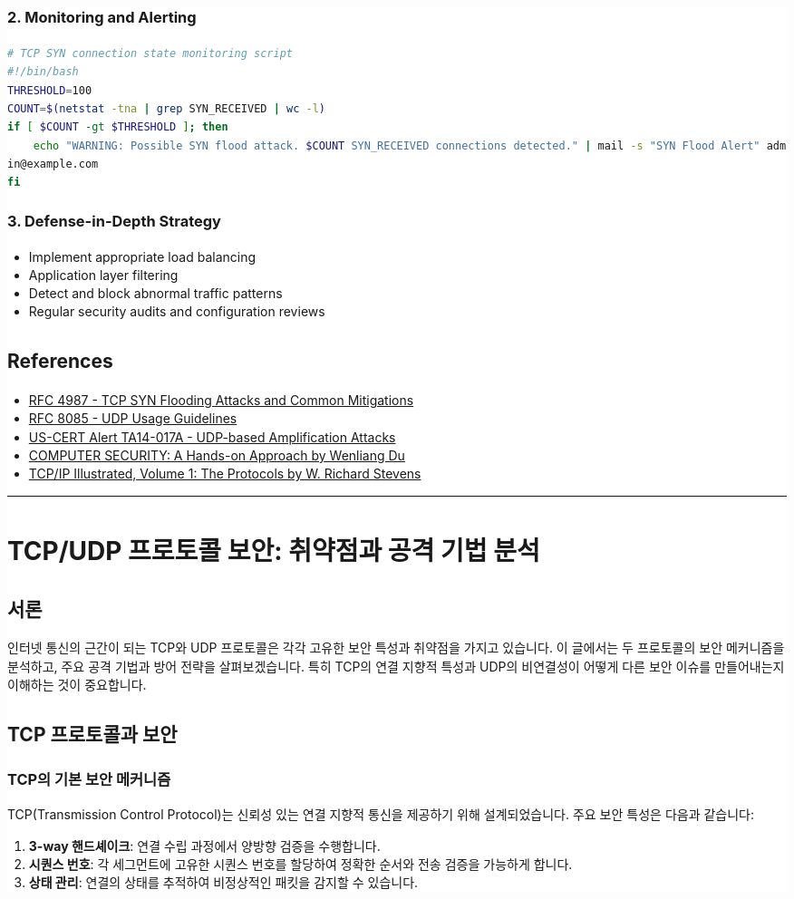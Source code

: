 ### 2. Monitoring and Alerting

```bash
# TCP SYN connection state monitoring script
#!/bin/bash
THRESHOLD=100
COUNT=$(netstat -tna | grep SYN_RECEIVED | wc -l)
if [ $COUNT -gt $THRESHOLD ]; then
    echo "WARNING: Possible SYN flood attack. $COUNT SYN_RECEIVED connections detected." | mail -s "SYN Flood Alert" admin@example.com
fi
```

### 3. Defense-in-Depth Strategy

- Implement appropriate load balancing
- Application layer filtering
- Detect and block abnormal traffic patterns
- Regular security audits and configuration reviews

## References

- [RFC 4987 - TCP SYN Flooding Attacks and Common Mitigations](https://tools.ietf.org/html/rfc4987)
- [RFC 8085 - UDP Usage Guidelines](https://tools.ietf.org/html/rfc8085)
- [US-CERT Alert TA14-017A - UDP-based Amplification Attacks](https://www.cisa.gov/news-events/ics-advisories/TA14-017A)
- [COMPUTER SECURITY: A Hands-on Approach by Wenliang Du](https://www.amazon.com/Computer-Security-Hands-Approach-Wenliang/dp/154836794X)
- [TCP/IP Illustrated, Volume 1: The Protocols by W. Richard Stevens](https://www.amazon.com/TCP-Illustrated-Vol-Addison-Wesley-Professional/dp/0201633469)

---

# TCP/UDP 프로토콜 보안: 취약점과 공격 기법 분석

## 서론

인터넷 통신의 근간이 되는 TCP와 UDP 프로토콜은 각각 고유한 보안 특성과 취약점을 가지고 있습니다. 이 글에서는 두 프로토콜의 보안 메커니즘을 분석하고, 주요 공격 기법과 방어 전략을 살펴보겠습니다. 특히 TCP의 연결 지향적 특성과 UDP의 비연결성이 어떻게 다른 보안 이슈를 만들어내는지 이해하는 것이 중요합니다.

## TCP 프로토콜과 보안

### TCP의 기본 보안 메커니즘

TCP(Transmission Control Protocol)는 신뢰성 있는 연결 지향적 통신을 제공하기 위해 설계되었습니다. 주요 보안 특성은 다음과 같습니다:

1. **3-way 핸드셰이크**: 연결 수립 과정에서 양방향 검증을 수행합니다.
2. **시퀀스 번호**: 각 세그먼트에 고유한 시퀀스 번호를 할당하여 정확한 순서와 전송 검증을 가능하게 합니다.
3. **상태 관리**: 연결의 상태를 추적하여 비정상적인
 패킷을 감지할 수 있습니다.
